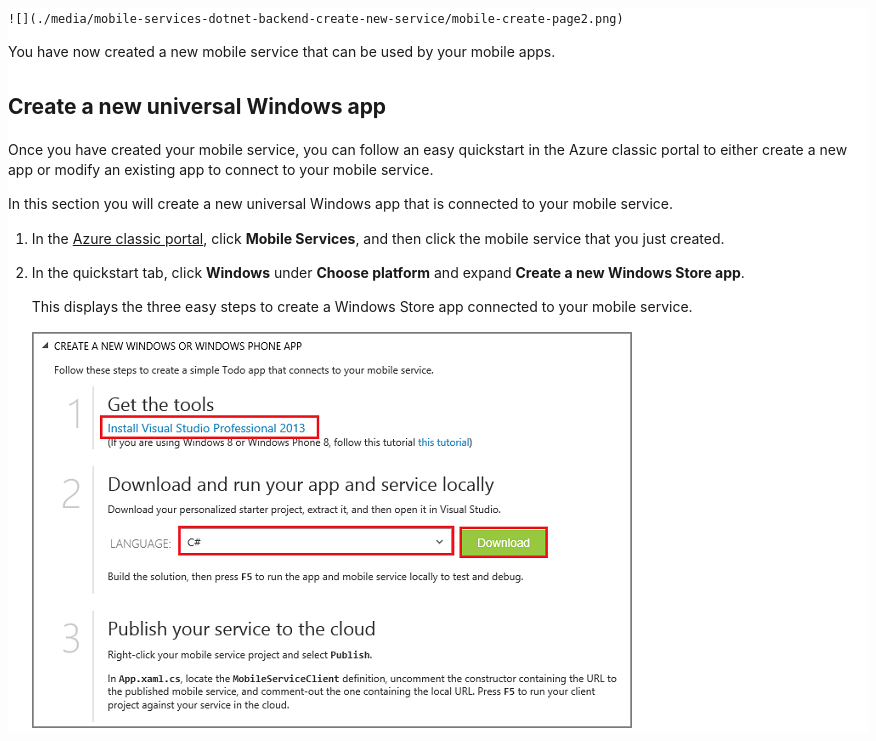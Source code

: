 	![](./media/mobile-services-dotnet-backend-create-new-service/mobile-create-page2.png)

You have now created a new mobile service that can be used by your mobile apps.

## Create a new universal Windows app

Once you have created your mobile service, you can follow an easy quickstart in the Azure classic portal to either create a new app or modify an existing app to connect to your mobile service.

In this section you will create a new universal Windows app that is connected to your mobile service.

1. In the [Azure classic portal], click **Mobile Services**, and then click the mobile service that you just created.

2. In the quickstart tab, click **Windows** under **Choose platform** and expand **Create a new Windows Store app**.

   	This displays the three easy steps to create a Windows Store app connected to your mobile service.

  	![Mobile Services quickstart steps](./media/mobile-services-dotnet-backend-windows-store-dotnet-get-started/mobile-quickstart-steps.png)


[Visual Studio 2013]: https://go.microsoft.com/fwLink/p/?LinkID=257546
[Get started with data]: mobile-services-dotnet-backend-windows-universal-dotnet-get-started-data.md
[Get started with offline data sync]: mobile-services-windows-store-dotnet-get-started-offline-data.md
[Get started with authentication]: mobile-services-dotnet-backend-windows-universal-dotnet-get-started-users.md
[Get started with push notifications]: mobile-services-dotnet-backend-windows-universal-dotnet-get-started-push.md
[Visual Studio Professional 2013]: https://go.microsoft.com/fwLink/p/?LinkID=257546
[Mobile Services SDK]: http://go.microsoft.com/fwlink/?LinkId=257545
[JavaScript and HTML]: mobile-services-win8-javascript/
[Azure classic portal]: https://manage.windowsazure.com/
[Troubleshoot a Mobile Services .NET backend]: mobile-services-dotnet-backend-how-to-troubleshoot.md